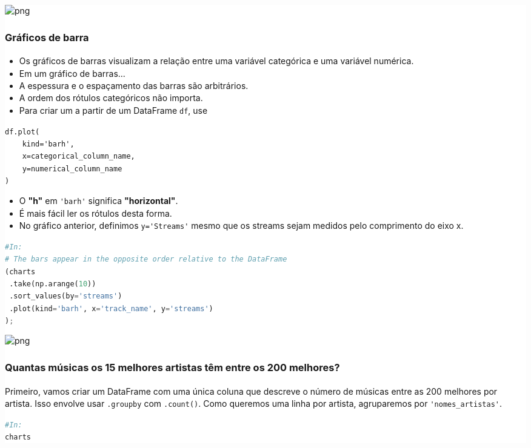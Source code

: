
    
![png](07-Viz_files/07-Viz_63_0.png)
    


### Gráficos de barra

- Os gráficos de barras visualizam a relação entre uma variável categórica e uma variável numérica.
- Em um gráfico de barras...
- A espessura e o espaçamento das barras são arbitrários.
- A ordem dos rótulos categóricos não importa.
- Para criar um a partir de um DataFrame `df`, use
```
df.plot(
    kind='barh', 
    x=categorical_column_name, 
    y=numerical_column_name
)
```
- O **"h"** em `'barh'` significa **"horizontal"**.
- É mais fácil ler os rótulos desta forma.
- No gráfico anterior, definimos `y='Streams'` mesmo que os streams sejam medidos pelo comprimento do eixo x.


```python
#In: 
# The bars appear in the opposite order relative to the DataFrame
(charts
 .take(np.arange(10))
 .sort_values(by='streams')
 .plot(kind='barh', x='track_name', y='streams')
);
```


    
![png](07-Viz_files/07-Viz_65_0.png)
    


### Quantas músicas os 15 melhores artistas têm entre os 200 melhores?

Primeiro, vamos criar um DataFrame com uma única coluna que descreve o número de músicas entre as 200 melhores por artista. Isso envolve usar `.groupby` com `.count()`. Como queremos uma linha por artista, agruparemos por `'nomes_artistas'`.


```python
#In: 
charts
```




<div>
<style scoped>
    .dataframe tbody tr th:only-of-type {
        vertical-align: middle;
    }
